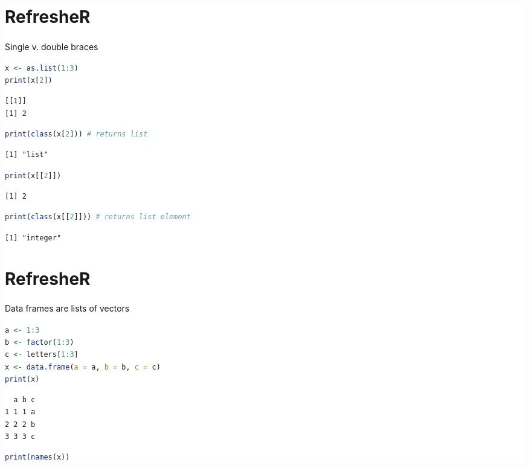 RefresheR
========================================================

Single v. double braces


```r
x <- as.list(1:3)
print(x[2])
```

```
[[1]]
[1] 2
```

```r
print(class(x[2])) # returns list
```

```
[1] "list"
```

```r
print(x[[2]])
```

```
[1] 2
```

```r
print(class(x[[2]])) # returns list element
```

```
[1] "integer"
```

RefresheR
========================================================

Data frames are lists of vectors


```r
a <- 1:3
b <- factor(1:3)
c <- letters[1:3]
x <- data.frame(a = a, b = b, c = c)
print(x)
```

```
  a b c
1 1 1 a
2 2 2 b
3 3 3 c
```

```r
print(names(x))
```
